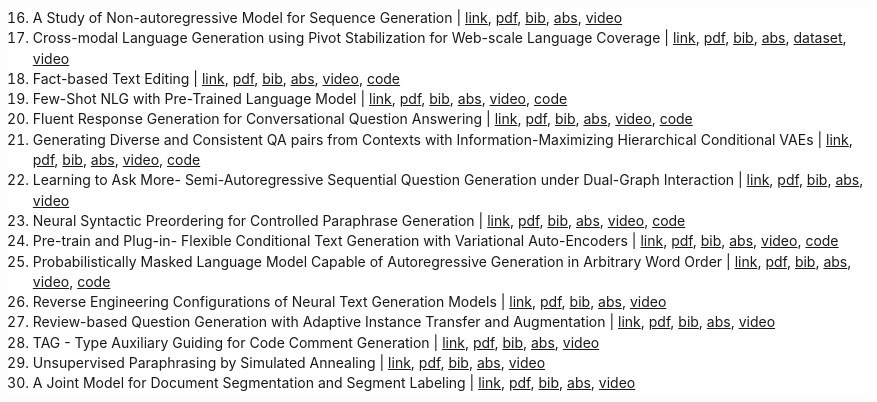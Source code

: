 16. A Study of Non-autoregressive Model for Sequence Generation | [link](https://aclanthology.org/2020.acl-main.15/), [pdf](https://aclanthology.org/2020.acl-main.15.pdf), [bib](https://aclanthology.org/2020.acl-main.15.bib), [abs](https://aclanthology.org/#abstract-2020--acl-main--15), [video](http://slideslive.com/38929314)
17. Cross-modal Language Generation using Pivot Stabilization for Web-scale Language Coverage | [link](https://aclanthology.org/2020.acl-main.16/), [pdf](https://aclanthology.org/2020.acl-main.16.pdf), [bib](https://aclanthology.org/2020.acl-main.16.bib), [abs](https://aclanthology.org/#abstract-2020--acl-main--16), [dataset](https://aclanthology.org/attachments/2020.acl-main.16.Dataset.pdf), [video](http://slideslive.com/38929276)
18. Fact-based Text Editing | [link](https://aclanthology.org/2020.acl-main.17/), [pdf](https://aclanthology.org/2020.acl-main.17.pdf), [bib](https://aclanthology.org/2020.acl-main.17.bib), [abs](https://aclanthology.org/#abstract-2020--acl-main--17), [video](http://slideslive.com/38929258), [code](https://paperswithcode.com/paper/?acl=2020.acl-main.17)
19. Few-Shot NLG with Pre-Trained Language Model | [link](https://aclanthology.org/2020.acl-main.18/), [pdf](https://aclanthology.org/2020.acl-main.18.pdf), [bib](https://aclanthology.org/2020.acl-main.18.bib), [abs](https://aclanthology.org/#abstract-2020--acl-main--18), [video](http://slideslive.com/38928835), [code](https://paperswithcode.com/paper/?acl=2020.acl-main.18)
20. Fluent Response Generation for Conversational Question Answering | [link](https://aclanthology.org/2020.acl-main.19/), [pdf](https://aclanthology.org/2020.acl-main.19.pdf), [bib](https://aclanthology.org/2020.acl-main.19.bib), [abs](https://aclanthology.org/#abstract-2020--acl-main--19), [video](http://slideslive.com/38928997), [code](https://paperswithcode.com/paper/?acl=2020.acl-main.19)
21. Generating Diverse and Consistent QA pairs from Contexts with Information-Maximizing Hierarchical Conditional VAEs | [link](https://aclanthology.org/2020.acl-main.20/), [pdf](https://aclanthology.org/2020.acl-main.20.pdf), [bib](https://aclanthology.org/2020.acl-main.20.bib), [abs](https://aclanthology.org/#abstract-2020--acl-main--20), [video](http://slideslive.com/38928851), [code](https://paperswithcode.com/paper/?acl=2020.acl-main.20)
22. Learning to Ask More- Semi-Autoregressive Sequential Question Generation under Dual-Graph Interaction | [link](https://aclanthology.org/2020.acl-main.21/), [pdf](https://aclanthology.org/2020.acl-main.21.pdf), [bib](https://aclanthology.org/2020.acl-main.21.bib), [abs](https://aclanthology.org/#abstract-2020--acl-main--21), [video](http://slideslive.com/38929330)
23. Neural Syntactic Preordering for Controlled Paraphrase Generation | [link](https://aclanthology.org/2020.acl-main.22/), [pdf](https://aclanthology.org/2020.acl-main.22.pdf), [bib](https://aclanthology.org/2020.acl-main.22.bib), [abs](https://aclanthology.org/#abstract-2020--acl-main--22), [video](http://slideslive.com/38928794), [code](https://paperswithcode.com/paper/?acl=2020.acl-main.22)
24. Pre-train and Plug-in- Flexible Conditional Text Generation with Variational Auto-Encoders | [link](https://aclanthology.org/2020.acl-main.23/), [pdf](https://aclanthology.org/2020.acl-main.23.pdf), [bib](https://aclanthology.org/2020.acl-main.23.bib), [abs](https://aclanthology.org/#abstract-2020--acl-main--23), [video](http://slideslive.com/38928857), [code](https://paperswithcode.com/paper/?acl=2020.acl-main.23)
25. Probabilistically Masked Language Model Capable of Autoregressive Generation in Arbitrary Word Order | [link](https://aclanthology.org/2020.acl-main.24/), [pdf](https://aclanthology.org/2020.acl-main.24.pdf), [bib](https://aclanthology.org/2020.acl-main.24.bib), [abs](https://aclanthology.org/#abstract-2020--acl-main--24), [video](http://slideslive.com/38929449), [code](https://paperswithcode.com/paper/?acl=2020.acl-main.24)
26. Reverse Engineering Configurations of Neural Text Generation Models | [link](https://aclanthology.org/2020.acl-main.25/), [pdf](https://aclanthology.org/2020.acl-main.25.pdf), [bib](https://aclanthology.org/2020.acl-main.25.bib), [abs](https://aclanthology.org/#abstract-2020--acl-main--25), [video](http://slideslive.com/38929268)
27. Review-based Question Generation with Adaptive Instance Transfer and Augmentation | [link](https://aclanthology.org/2020.acl-main.26/), [pdf](https://aclanthology.org/2020.acl-main.26.pdf), [bib](https://aclanthology.org/2020.acl-main.26.bib), [abs](https://aclanthology.org/#abstract-2020--acl-main--26), [video](http://slideslive.com/38929281)
28. TAG - Type Auxiliary Guiding for Code Comment Generation | [link](https://aclanthology.org/2020.acl-main.27/), [pdf](https://aclanthology.org/2020.acl-main.27.pdf), [bib](https://aclanthology.org/2020.acl-main.27.bib), [abs](https://aclanthology.org/#abstract-2020--acl-main--27), [video](http://slideslive.com/38929371)
29. Unsupervised Paraphrasing by Simulated Annealing | [link](https://aclanthology.org/2020.acl-main.28/), [pdf](https://aclanthology.org/2020.acl-main.28.pdf), [bib](https://aclanthology.org/2020.acl-main.28.bib), [abs](https://aclanthology.org/#abstract-2020--acl-main--28), [video](http://slideslive.com/38928768)
30. A Joint Model for Document Segmentation and Segment Labeling | [link](https://aclanthology.org/2020.acl-main.29/), [pdf](https://aclanthology.org/2020.acl-main.29.pdf), [bib](https://aclanthology.org/2020.acl-main.29.bib), [abs](https://aclanthology.org/#abstract-2020--acl-main--29), [video](http://slideslive.com/38929073)
